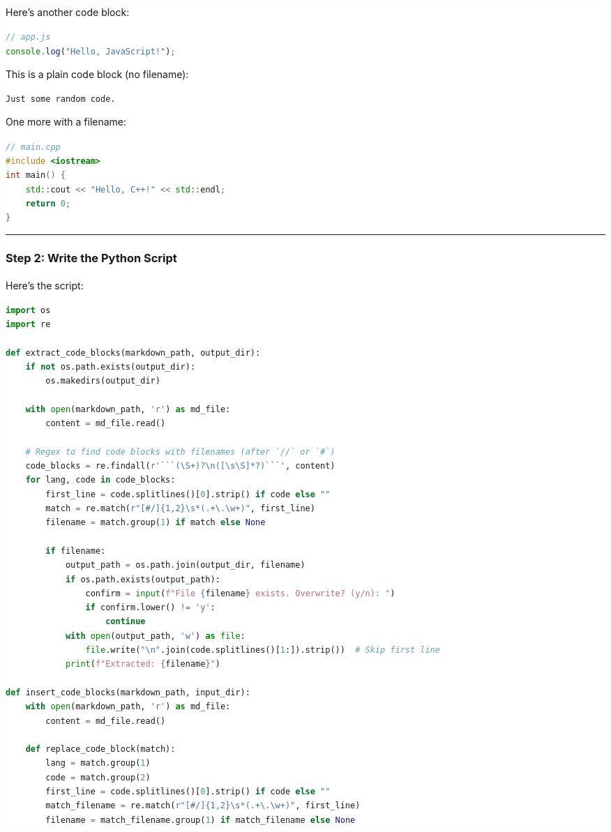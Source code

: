 Here’s another code block:

```javascript
// app.js
console.log("Hello, JavaScript!");
```

This is a plain code block (no filename):

```
Just some random code.
```

One more with a filename:

```cpp
// main.cpp
#include <iostream>
int main() {
    std::cout << "Hello, C++!" << std::endl;
    return 0;
}
```
---

### **Step 2: Write the Python Script**

Here’s the script:

```python
import os
import re

def extract_code_blocks(markdown_path, output_dir):
    if not os.path.exists(output_dir):
        os.makedirs(output_dir)

    with open(markdown_path, 'r') as md_file:
        content = md_file.read()

    # Regex to find code blocks with filenames (after `//` or `#`)
    code_blocks = re.findall(r'```(\S+)?\n([\s\S]*?)```', content)
    for lang, code in code_blocks:
        first_line = code.splitlines()[0].strip() if code else ""
        match = re.match(r"[#/]{1,2}\s*(.+\.\w+)", first_line)
        filename = match.group(1) if match else None

        if filename:
            output_path = os.path.join(output_dir, filename)
            if os.path.exists(output_path):
                confirm = input(f"File {filename} exists. Overwrite? (y/n): ")
                if confirm.lower() != 'y':
                    continue
            with open(output_path, 'w') as file:
                file.write("\n".join(code.splitlines()[1:]).strip())  # Skip first line
            print(f"Extracted: {filename}")

def insert_code_blocks(markdown_path, input_dir):
    with open(markdown_path, 'r') as md_file:
        content = md_file.read()

    def replace_code_block(match):
        lang = match.group(1)
        code = match.group(2)
        first_line = code.splitlines()[0].strip() if code else ""
        match_filename = re.match(r"[#/]{1,2}\s*(.+\.\w+)", first_line)
        filename = match_filename.group(1) if match_filename else None

```